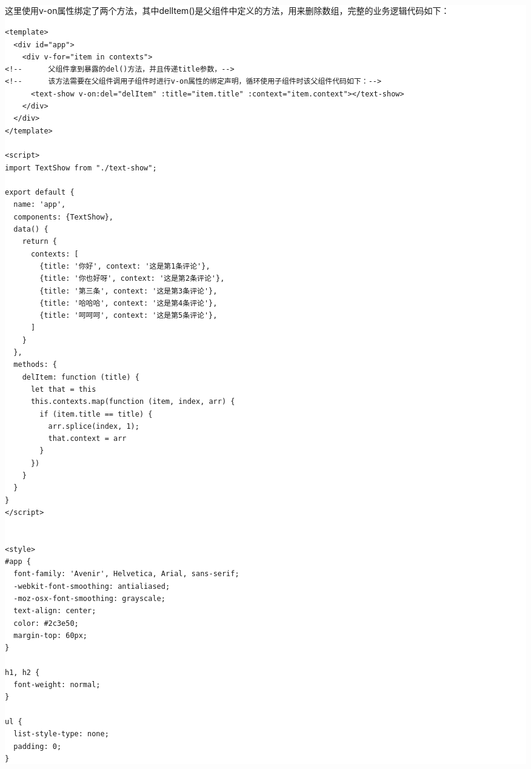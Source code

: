这里使用v-on属性绑定了两个方法，其中delItem()是父组件中定义的方法，用来删除数组，完整的业务逻辑代码如下：

```
<template>
  <div id="app">
    <div v-for="item in contexts">
<!--      父组件拿到暴露的del()方法，并且传递title参数，-->
<!--      该方法需要在父组件调用子组件时进行v-on属性的绑定声明，循环使用子组件时该父组件代码如下：-->
      <text-show v-on:del="delItem" :title="item.title" :context="item.context"></text-show>
    </div>
  </div>
</template>

<script>
import TextShow from "./text-show";

export default {
  name: 'app',
  components: {TextShow},
  data() {
    return {
      contexts: [
        {title: '你好', context: '这是第1条评论'},
        {title: '你也好呀', context: '这是第2条评论'},
        {title: '第三条', context: '这是第3条评论'},
        {title: '哈哈哈', context: '这是第4条评论'},
        {title: '呵呵呵', context: '这是第5条评论'},
      ]
    }
  },
  methods: {
    delItem: function (title) {
      let that = this
      this.contexts.map(function (item, index, arr) {
        if (item.title == title) {
          arr.splice(index, 1);
          that.context = arr
        }
      })
    }
  }
}
</script>


<style>
#app {
  font-family: 'Avenir', Helvetica, Arial, sans-serif;
  -webkit-font-smoothing: antialiased;
  -moz-osx-font-smoothing: grayscale;
  text-align: center;
  color: #2c3e50;
  margin-top: 60px;
}

h1, h2 {
  font-weight: normal;
}

ul {
  list-style-type: none;
  padding: 0;
}

```